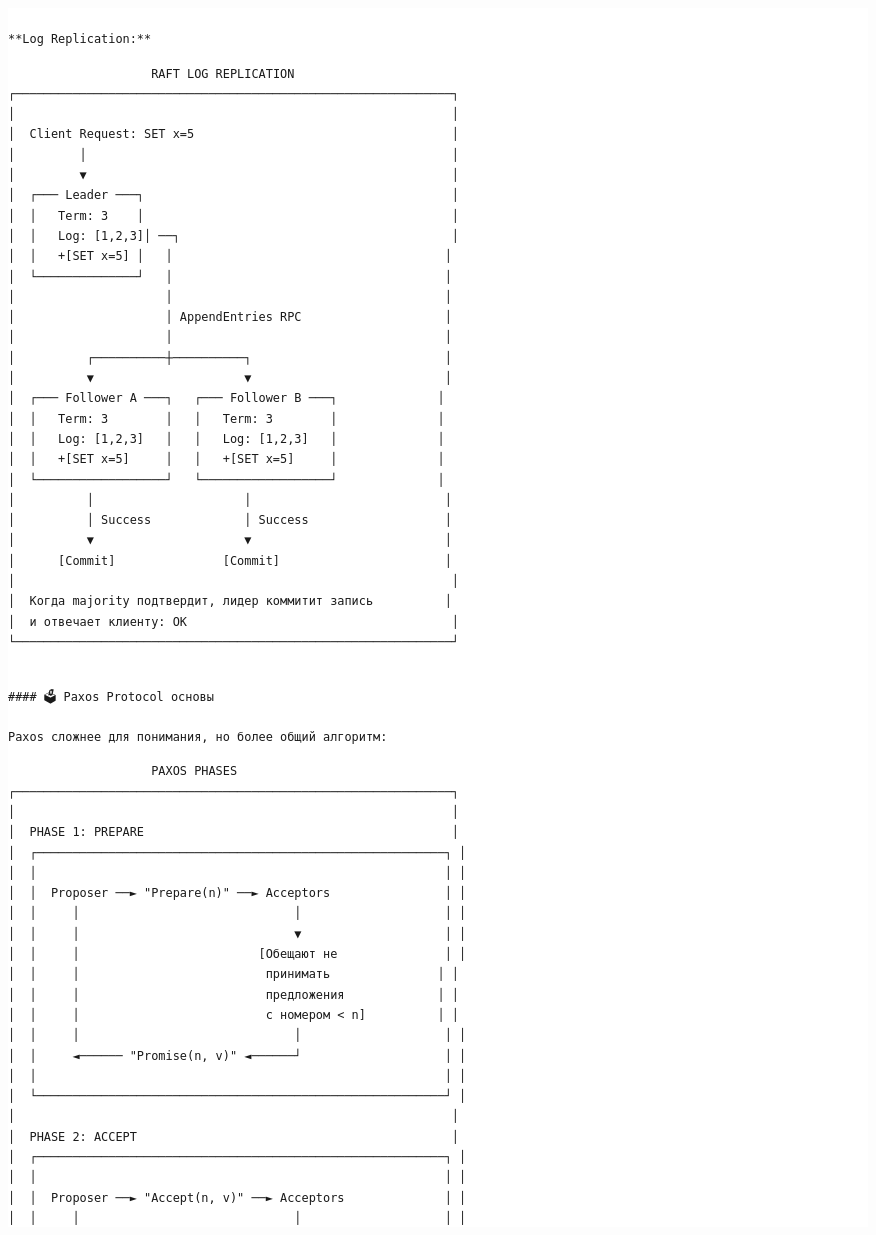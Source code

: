 ```

**Log Replication:**

```
                        RAFT LOG REPLICATION
    ┌─────────────────────────────────────────────────────────────┐
    │                                                             │
    │  Client Request: SET x=5                                    │
    │         │                                                   │
    │         ▼                                                   │
    │  ┌─── Leader ───┐                                           │
    │  │   Term: 3    │                                           │
    │  │   Log: [1,2,3]│ ──┐                                      │
    │  │   +[SET x=5] │   │                                      │
    │  └──────────────┘   │                                      │
    │                     │                                      │
    │                     │ AppendEntries RPC                    │
    │                     │                                      │
    │          ┌──────────┼──────────┐                           │
    │          ▼                     ▼                           │
    │  ┌─── Follower A ───┐   ┌─── Follower B ───┐              │
    │  │   Term: 3        │   │   Term: 3        │              │
    │  │   Log: [1,2,3]   │   │   Log: [1,2,3]   │              │
    │  │   +[SET x=5]     │   │   +[SET x=5]     │              │
    │  └──────────────────┘   └──────────────────┘              │
    │          │                     │                           │
    │          │ Success             │ Success                   │
    │          ▼                     ▼                           │
    │      [Commit]               [Commit]                       │
    │                                                             │
    │  Когда majority подтвердит, лидер коммитит запись          │
    │  и отвечает клиенту: OK                                     │
    └─────────────────────────────────────────────────────────────┘
```

#### 🗳️ Paxos Protocol основы

Paxos сложнее для понимания, но более общий алгоритм:

```
                        PAXOS PHASES
    ┌─────────────────────────────────────────────────────────────┐
    │                                                             │
    │  PHASE 1: PREPARE                                           │
    │  ┌─────────────────────────────────────────────────────────┐ │
    │  │                                                         │ │
    │  │  Proposer ──► "Prepare(n)" ──► Acceptors                │ │
    │  │     │                              │                    │ │
    │  │     │                              ▼                    │ │
    │  │     │                         [Обещают не               │ │
    │  │     │                          принимать               │ │
    │  │     │                          предложения             │ │
    │  │     │                          с номером < n]          │ │
    │  │     │                              │                    │ │
    │  │     ◄────── "Promise(n, v)" ◄──────┘                    │ │
    │  │                                                         │ │
    │  └─────────────────────────────────────────────────────────┘ │
    │                                                             │
    │  PHASE 2: ACCEPT                                            │
    │  ┌─────────────────────────────────────────────────────────┐ │
    │  │                                                         │ │
    │  │  Proposer ──► "Accept(n, v)" ──► Acceptors              │ │
    │  │     │                              │                    │ │